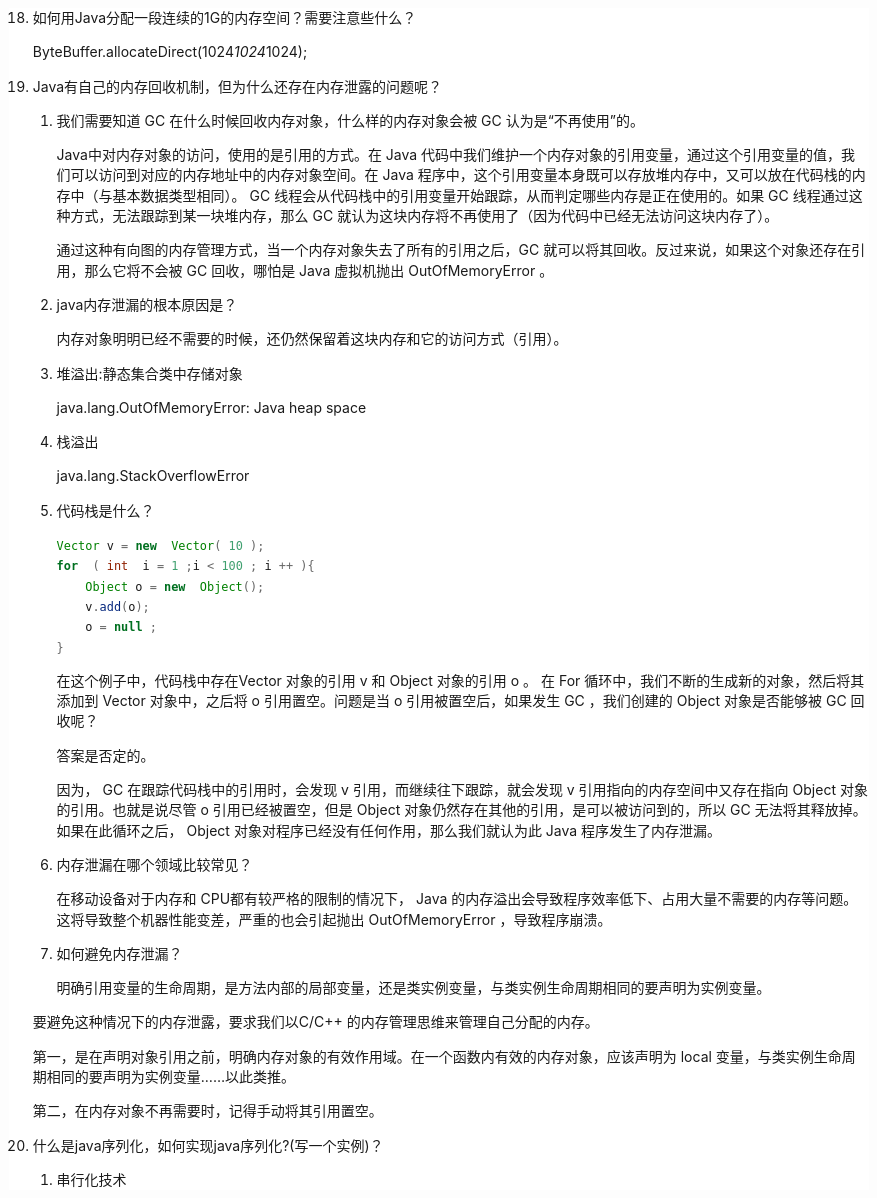 
18. 如何用Java分配一段连续的1G的内存空间？需要注意些什么？ 
    
    ByteBuffer.allocateDirect(1024*1024*1024);

19. Java有自己的内存回收机制，但为什么还存在内存泄露的问题呢？ 
    1. 我们需要知道 GC 在什么时候回收内存对象，什么样的内存对象会被 GC 认为是“不再使用”的。

        Java中对内存对象的访问，使用的是引用的方式。在 Java 代码中我们维护一个内存对象的引用变量，通过这个引用变量的值，我们可以访问到对应的内存地址中的内存对象空间。在 Java 程序中，这个引用变量本身既可以存放堆内存中，又可以放在代码栈的内存中（与基本数据类型相同）。 GC 线程会从代码栈中的引用变量开始跟踪，从而判定哪些内存是正在使用的。如果 GC 线程通过这种方式，无法跟踪到某一块堆内存，那么 GC 就认为这块内存将不再使用了（因为代码中已经无法访问这块内存了）。

        通过这种有向图的内存管理方式，当一个内存对象失去了所有的引用之后，GC 就可以将其回收。反过来说，如果这个对象还存在引用，那么它将不会被 GC 回收，哪怕是 Java 虚拟机抛出 OutOfMemoryError 。

    2. java内存泄漏的根本原因是？

        内存对象明明已经不需要的时候，还仍然保留着这块内存和它的访问方式（引用）。

    3. 堆溢出:静态集合类中存储对象

        java.lang.OutOfMemoryError: Java heap space

    4. 栈溢出

        java.lang.StackOverflowError

    5. 代码栈是什么？
        ```java
        Vector v = new  Vector( 10 );  
        for  ( int  i = 1 ;i < 100 ; i ++ ){  
            Object o = new  Object();  
            v.add(o);  
            o = null ;  
        }
        ```
        在这个例子中，代码栈中存在Vector 对象的引用 v 和 Object 对象的引用 o 。
        在 For 循环中，我们不断的生成新的对象，然后将其添加到 Vector 对象中，之后将 o 引用置空。问题是当 o 引用被置空后，如果发生 GC ，我们创建的 Object 对象是否能够被 GC 回收呢？

        答案是否定的。

        因为， GC 在跟踪代码栈中的引用时，会发现 v 引用，而继续往下跟踪，就会发现 v 引用指向的内存空间中又存在指向 Object 对象的引用。也就是说尽管 o 引用已经被置空，但是 Object 对象仍然存在其他的引用，是可以被访问到的，所以 GC 无法将其释放掉。
        如果在此循环之后， Object 对象对程序已经没有任何作用，那么我们就认为此 Java 程序发生了内存泄漏。

    6. 内存泄漏在哪个领域比较常见？

        在移动设备对于内存和 CPU都有较严格的限制的情况下， Java 的内存溢出会导致程序效率低下、占用大量不需要的内存等问题。这将导致整个机器性能变差，严重的也会引起抛出 OutOfMemoryError ，导致程序崩溃。
    7. 如何避免内存泄漏？

        明确引用变量的生命周期，是方法内部的局部变量，还是类实例变量，与类实例生命周期相同的要声明为实例变量。

    要避免这种情况下的内存泄露，要求我们以C/C++ 的内存管理思维来管理自己分配的内存。

    第一，是在声明对象引用之前，明确内存对象的有效作用域。在一个函数内有效的内存对象，应该声明为 local 变量，与类实例生命周期相同的要声明为实例变量……以此类推。

    第二，在内存对象不再需要时，记得手动将其引用置空。

20. 什么是java序列化，如何实现java序列化?(写一个实例)？ 
    1. 串行化技术
